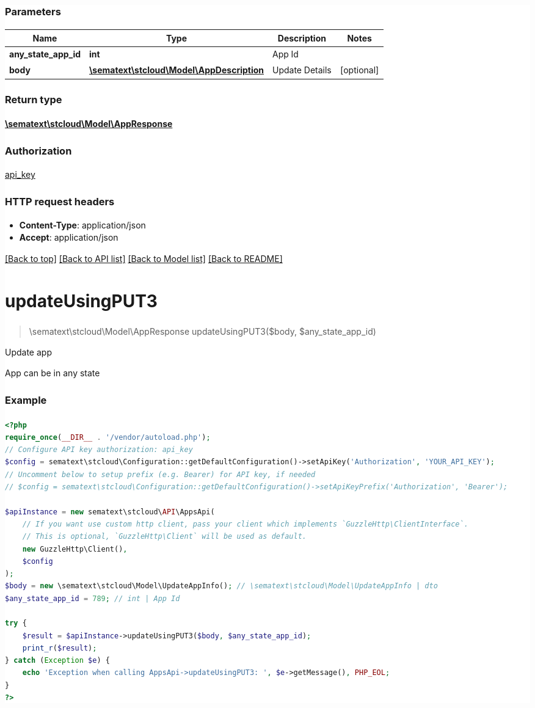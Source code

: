 ### Parameters

| Name                 | Type                                                                     | Description    | Notes      |
| -------------------- | ------------------------------------------------------------------------ | -------------- | ---------- |
| **any_state_app_id** | **int**                                                                  | App Id         |
| **body**             | [**\sematext\stcloud\Model\AppDescription**](../Model/AppDescription.md) | Update Details | [optional] |

### Return type

[**\sematext\stcloud\Model\AppResponse**](../Model/AppResponse.md)

### Authorization

[api_key](../../README.md#api_key)

### HTTP request headers

- **Content-Type**: application/json
- **Accept**: application/json

[[Back to top]](#) [[Back to API list]](../../README.md#documentation-for-api-endpoints) [[Back to Model list]](../../README.md#documentation-for-models) [[Back to README]](../../README.md)

# **updateUsingPUT3**

> \sematext\stcloud\Model\AppResponse updateUsingPUT3($body, $any_state_app_id)

Update app

App can be in any state

### Example

```php
<?php
require_once(__DIR__ . '/vendor/autoload.php');
// Configure API key authorization: api_key
$config = sematext\stcloud\Configuration::getDefaultConfiguration()->setApiKey('Authorization', 'YOUR_API_KEY');
// Uncomment below to setup prefix (e.g. Bearer) for API key, if needed
// $config = sematext\stcloud\Configuration::getDefaultConfiguration()->setApiKeyPrefix('Authorization', 'Bearer');

$apiInstance = new sematext\stcloud\API\AppsApi(
    // If you want use custom http client, pass your client which implements `GuzzleHttp\ClientInterface`.
    // This is optional, `GuzzleHttp\Client` will be used as default.
    new GuzzleHttp\Client(),
    $config
);
$body = new \sematext\stcloud\Model\UpdateAppInfo(); // \sematext\stcloud\Model\UpdateAppInfo | dto
$any_state_app_id = 789; // int | App Id

try {
    $result = $apiInstance->updateUsingPUT3($body, $any_state_app_id);
    print_r($result);
} catch (Exception $e) {
    echo 'Exception when calling AppsApi->updateUsingPUT3: ', $e->getMessage(), PHP_EOL;
}
?>
```
